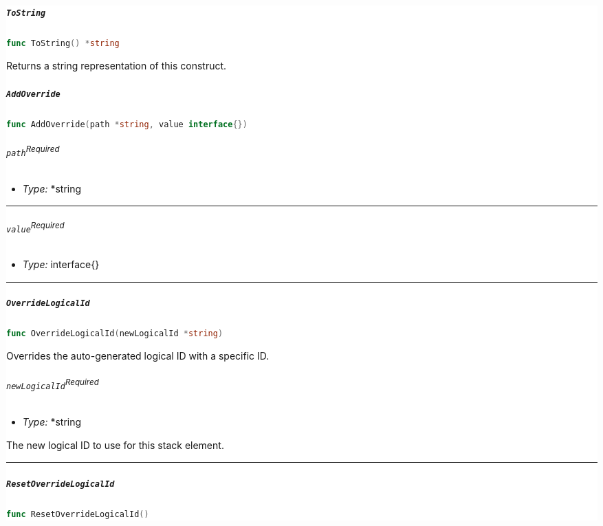 
##### `ToString` <a name="ToString" id="@cdktf/provider-cloudflare.tunnelRoute.TunnelRoute.toString"></a>

```go
func ToString() *string
```

Returns a string representation of this construct.

##### `AddOverride` <a name="AddOverride" id="@cdktf/provider-cloudflare.tunnelRoute.TunnelRoute.addOverride"></a>

```go
func AddOverride(path *string, value interface{})
```

###### `path`<sup>Required</sup> <a name="path" id="@cdktf/provider-cloudflare.tunnelRoute.TunnelRoute.addOverride.parameter.path"></a>

- *Type:* *string

---

###### `value`<sup>Required</sup> <a name="value" id="@cdktf/provider-cloudflare.tunnelRoute.TunnelRoute.addOverride.parameter.value"></a>

- *Type:* interface{}

---

##### `OverrideLogicalId` <a name="OverrideLogicalId" id="@cdktf/provider-cloudflare.tunnelRoute.TunnelRoute.overrideLogicalId"></a>

```go
func OverrideLogicalId(newLogicalId *string)
```

Overrides the auto-generated logical ID with a specific ID.

###### `newLogicalId`<sup>Required</sup> <a name="newLogicalId" id="@cdktf/provider-cloudflare.tunnelRoute.TunnelRoute.overrideLogicalId.parameter.newLogicalId"></a>

- *Type:* *string

The new logical ID to use for this stack element.

---

##### `ResetOverrideLogicalId` <a name="ResetOverrideLogicalId" id="@cdktf/provider-cloudflare.tunnelRoute.TunnelRoute.resetOverrideLogicalId"></a>

```go
func ResetOverrideLogicalId()
```
